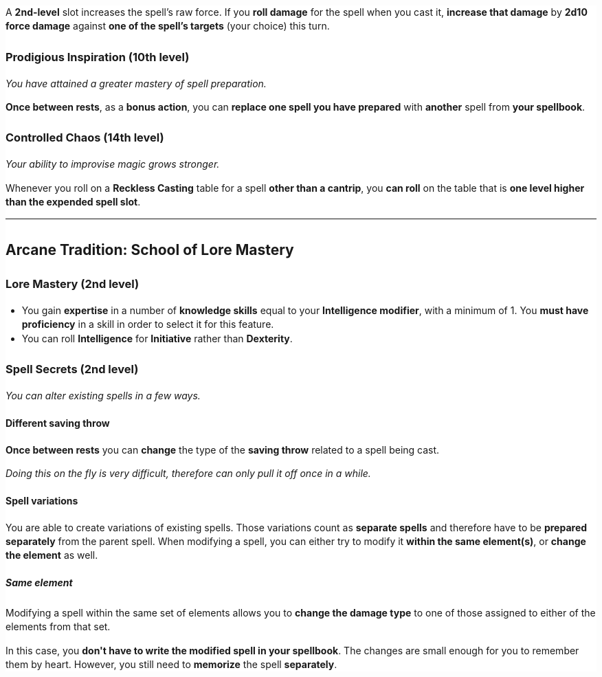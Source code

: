 A **2nd-level** slot increases the spell’s raw force. If you **roll damage** for the spell when you cast it, **increase that damage** by **2d10 force damage** against **one of the spell’s targets** (your choice) this turn.

### Prodigious Inspiration (10th level)

*You have attained a greater mastery of spell preparation.*

**Once between rests**, as a **bonus action**, you can **replace one spell you have prepared** with **another** spell from **your spellbook**.

### Controlled Chaos (14th level)

*Your ability to improvise magic grows stronger.*

Whenever you roll on a **Reckless Casting** table for a spell **other than a cantrip**, you **can roll** on the table that is **one level higher than the expended spell slot**.

---

## Arcane Tradition: School of Lore Mastery

### Lore Mastery (2nd level)

- You gain **expertise** in a number of **knowledge skills** equal to your **Intelligence modifier**, with a minimum of 1. You **must have proficiency** in a skill in order to select it for this feature.
- You can roll **Intelligence** for **Initiative** rather than **Dexterity**.

### Spell Secrets (2nd level)

*You can alter existing spells in a few ways.*

#### Different saving throw

**Once between rests** you can **change** the type of the **saving throw** related to a spell being cast. 

*Doing this on the fly is very difficult, therefore can only pull it off once in a while.*

#### Spell variations

You are able to create variations of existing spells. Those variations count as **separate spells** and therefore have to be **prepared separately** from the parent spell. When modifying a spell, you can either try to modify it **within the same element(s)**, or **change the element** as well.

##### Same element

Modifying a spell within the same set of elements allows you to **change the damage type** to one of those assigned to either of the elements from that set.

In this case, you **don't have to write the modified spell in your spellbook**. The changes are small enough for you to remember them by heart. However, you still need to **memorize** the spell **separately**.
